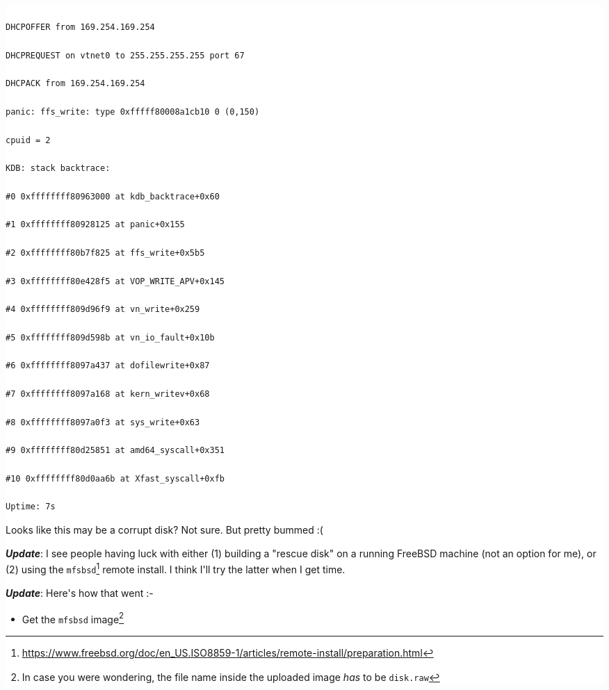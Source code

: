 ```

DHCPOFFER from 169.254.169.254

DHCPREQUEST on vtnet0 to 255.255.255.255 port 67

DHCPACK from 169.254.169.254

panic: ffs_write: type 0xfffff80008a1cb10 0 (0,150)

cpuid = 2

KDB: stack backtrace:

#0 0xffffffff80963000 at kdb_backtrace+0x60

#1 0xffffffff80928125 at panic+0x155

#2 0xffffffff80b7f825 at ffs_write+0x5b5

#3 0xffffffff80e428f5 at VOP_WRITE_APV+0x145

#4 0xffffffff809d96f9 at vn_write+0x259

#5 0xffffffff809d598b at vn_io_fault+0x10b

#6 0xffffffff8097a437 at dofilewrite+0x87

#7 0xffffffff8097a168 at kern_writev+0x68

#8 0xffffffff8097a0f3 at sys_write+0x63

#9 0xffffffff80d25851 at amd64_syscall+0x351

#10 0xffffffff80d0aa6b at Xfast_syscall+0xfb

Uptime: 7s

```



Looks like this may be a corrupt disk? Not sure. But pretty bummed :(



_**Update**_: I see people having luck with either (1) building a "rescue disk" on a running FreeBSD machine (not an option for me), or (2) using the `mfsbsd`[^15] remote install. I think I'll try the latter when I get time.



_**Update**_: Here's how that went :-



- Get the `mfsbsd` image[^16]


[^1]: The [newer edition](http://www.amazon.com/gp/product/0321968972/ref=pd_lpo_sbs_dp_ss_1?pf_rd_p=1944687562&pf_rd_s=lpo-top-stripe-1&pf_rd_t=201&pf_rd_i=0201702452&pf_rd_m=ATVPDKIKX0DER&pf_rd_r=0QBY4BRZHVN8ZNNFWDMW) of "The Design and Implementation of the FreeBSD Operating System"
[^2]: Yes, I've heard [the Amazon experience](http://www.daemonology.net/freebsd-on-ec2/) is easier, but that would be ... uh ... slightly disloyal right now :P
[^3]: https://groups.google.com/forum/#!msg/gce-discussion/YWoa3Aa_49U/FYAg9oiRlLUJ
[^4]: From [this list](ftp://ftp.freebsd.org/pub/FreeBSD/releases/amd64/amd64/ISO-IMAGES/10.1/)
[^5]: Don't necessarily care too much about the ["Cult of ZFS"](http://www.smbitjournal.com/2014/05/the-cult-of-zfs/); besides, UFS is faster.
[^6]: Shell choices are `sh`/`csh`/`tcsh`, with the first being the default option. Take your pick; I'm going to replace `sh` with `bash` later anyway.
[^7]: If you try to guess and install Python 3, you'll see this error: `ERROR: Python 3 is not supported by the Google Cloud SDK.  Please use a Python 2.x version that is 2.6 or greater` (Do as it says! (Also, you might not want to put bets on python 3?))
[^8]: Either run `pkg_add -r` for each tool, or compile it from source with ports. For the latter, first run `portsnap fetch`, `portsnap extract`, and `portsnap update`, in that order (this is a one-time setup), then `cd` to the appropriate directory under `/usr/ports` and run `make install` for each tool (**warning**: this takes a long, long, _long_ time! If you're running the emulator without `kvm` support, you have to be _extremely masochistic_ to try compiling from source).
[^9]: Original instructions refer to `gsutil` and `gcutil` separately, but they were (you guessed it!) _deprecated_.
[^10]: More information [here](https://cloud.google.com/compute/docs/gcloud-compute/)
[^11]: `gsutil -p <project_id> -c gs://<bucket_name>`
[^12]: `gsutil cp <gzipped_file> gs://<bucket_name>`
[^13]: https://cloud.google.com/sdk/gcloud/reference/compute/instances/create
[^14]: You also need a `--project` flag, but you can set a global value for this by running `gcloud config set project <project_id>`
[^15]: https://www.freebsd.org/doc/en_US.ISO8859-1/articles/remote-install/preparation.html
[^16]: In case you were wondering, the file name inside the uploaded image _has_ to be `disk.raw`
[^17]: "Terminated" VMs have to be dealt with this way, AFAICS